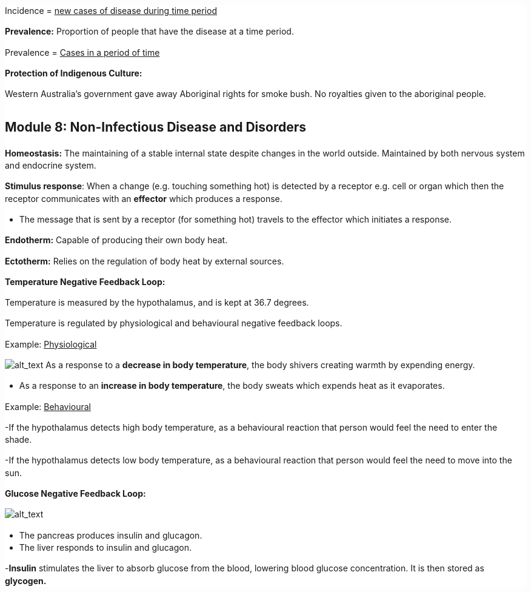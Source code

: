 Incidence = <span style="text-decoration:underline;">new cases of disease during time period</span>

**Prevalence:** Proportion of people that have the disease at a time period.

Prevalence = <span style="text-decoration:underline;">Cases in a period of time</span>

**Protection of Indigenous Culture:**

Western Australia’s government gave away Aboriginal rights for smoke bush. No royalties given to the aboriginal people.


## Module 8: Non-Infectious Disease and Disorders

**Homeostasis:** The maintaining of a stable internal state despite changes in the world outside. Maintained by both nervous system and endocrine system.

**Stimulus response**: When a change (e.g. touching something hot) is detected by a receptor e.g. cell or organ which then the receptor communicates with an **effector** which produces a response.

*   The message that is sent by a receptor (for something hot) travels to the effector which initiates a response.

**Endotherm:** Capable of producing their own body heat.

**Ectotherm:** Relies on the regulation of body heat by external sources.

**Temperature Negative Feedback Loop:**

Temperature is measured by the hypothalamus, and is kept at 36.7 degrees.

Temperature is regulated by physiological and behavioural negative feedback loops.

Example: <span style="text-decoration:underline;">Physiological</span>

![alt_text](images/image2.png "image_tooltip")
As a response to a **decrease in body temperature**, the body shivers creating warmth by expending energy.

*   As a response to an **increase in body temperature**, the body sweats which expends heat as it evaporates.

Example: <span style="text-decoration:underline;">Behavioural </span>

-If the hypothalamus detects high body temperature, as a behavioural reaction that person would feel the need to enter the shade.

-If the hypothalamus detects low body temperature, as a behavioural reaction that person would feel the need to move into the sun.

**Glucose Negative Feedback Loop:**

![alt_text](images/image3.png "image_tooltip")


*   The pancreas produces insulin and glucagon.
*   The liver responds to insulin and glucagon.

-**Insulin** stimulates the liver to absorb glucose from the blood, lowering blood glucose concentration. It is then stored as **glycogen.**
